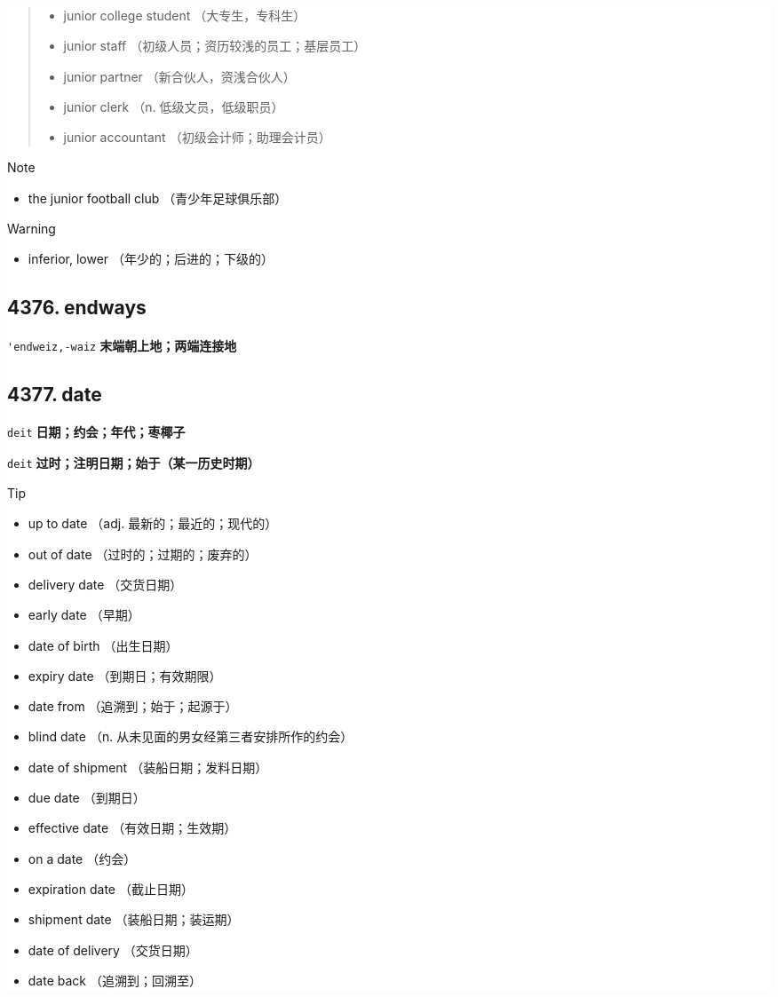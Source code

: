>
> - junior college student （大专生，专科生）
>
> - junior staff （初级人员；资历较浅的员工；基层员工）
>
> - junior partner （新合伙人，资浅合伙人）
>
> - junior clerk （n. 低级文员，低级职员）
>
> - junior accountant （初级会计师；助理会计员）
>

> [!NOTE]
>
> - the junior football club （青少年足球俱乐部）
>

> [!WARNING]
>
> - inferior, lower （年少的；后进的；下级的）
>

## 4376. endways

`'endweiz,-waiz`  **末端朝上地；两端连接地**

## 4377. date

`deit`  **日期；约会；年代；枣椰子**

`deit`  **过时；注明日期；始于（某一历史时期）**

> [!TIP]
>
> - up to date （adj. 最新的；最近的；现代的）
>
> - out of date （过时的；过期的；废弃的）
>
> - delivery date （交货日期）
>
> - early date （早期）
>
> - date of birth （出生日期）
>
> - expiry date （到期日；有效期限）
>
> - date from （追溯到；始于；起源于）
>
> - blind date （n. 从未见面的男女经第三者安排所作的约会）
>
> - date of shipment （装船日期；发料日期）
>
> - due date （到期日）
>
> - effective date （有效日期；生效期）
>
> - on a date （约会）
>
> - expiration date （截止日期）
>
> - shipment date （装船日期；装运期）
>
> - date of delivery （交货日期）
>
> - date back （追溯到；回溯至）